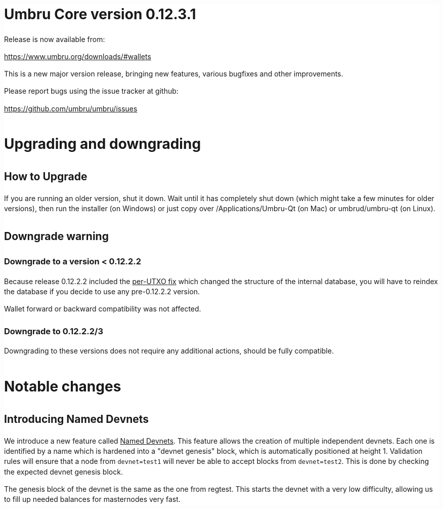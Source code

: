 Umbru Core version 0.12.3.1
==========================

Release is now available from:

  <https://www.umbru.org/downloads/#wallets>

This is a new major version release, bringing new features, various bugfixes and other
improvements.

Please report bugs using the issue tracker at github:

  <https://github.com/umbru/umbru/issues>


Upgrading and downgrading
=========================

How to Upgrade
--------------

If you are running an older version, shut it down. Wait until it has completely
shut down (which might take a few minutes for older versions), then run the
installer (on Windows) or just copy over /Applications/Umbru-Qt (on Mac) or
umbrud/umbru-qt (on Linux).

Downgrade warning
-----------------

### Downgrade to a version < 0.12.2.2

Because release 0.12.2.2 included the [per-UTXO fix](release-notes/umbru/release-notes-0.12.2.2.md#per-utxo-fix)
which changed the structure of the internal database, you will have to reindex
the database if you decide to use any pre-0.12.2.2 version.

Wallet forward or backward compatibility was not affected.

### Downgrade to 0.12.2.2/3

Downgrading to these versions does not require any additional actions, should be
fully compatible.

Notable changes
===============

Introducing Named Devnets
-------------------------

We introduce a new feature called [Named Devnets](https://github.com/umbru/umbru/pull/1791).
This feature allows the creation of multiple independent devnets. Each one is
identified by a name which is hardened into a "devnet genesis" block,
which is automatically positioned at height 1. Validation rules will
ensure that a node from `devnet=test1` will never be able to accept blocks
from `devnet=test2`. This is done by checking the expected devnet genesis
block.

The genesis block of the devnet is the same as the one from regtest. This
starts the devnet with a very low difficulty, allowing us to fill up
needed balances for masternodes very fast.
